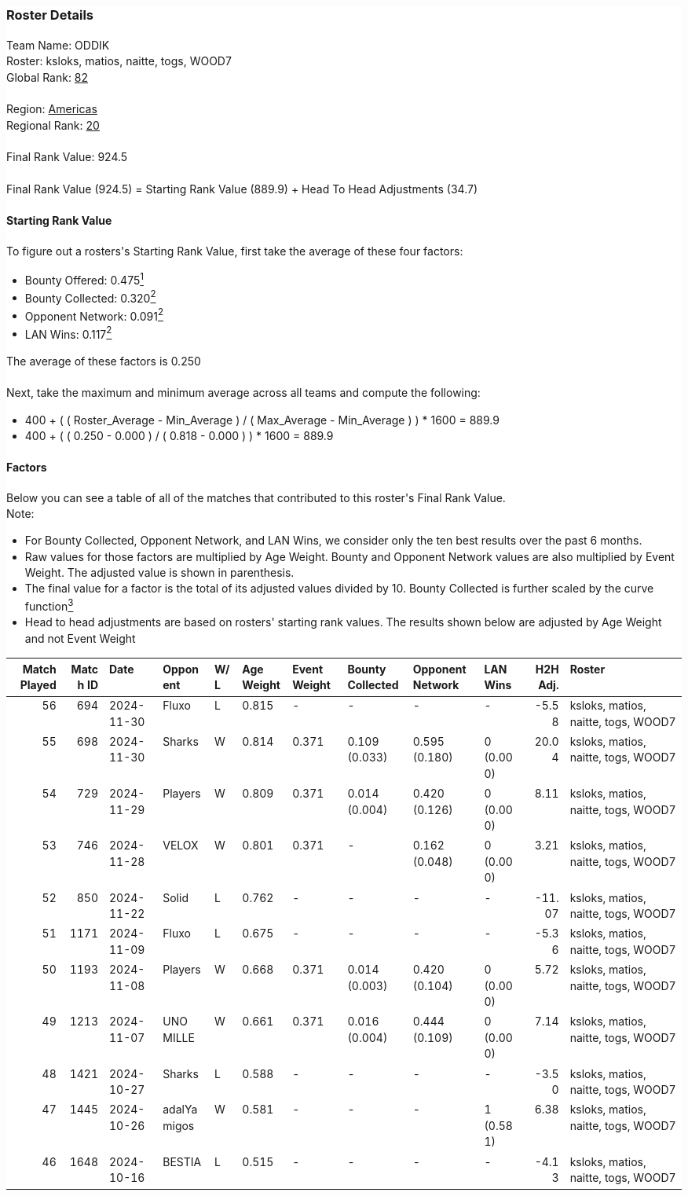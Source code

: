 ### Roster Details<br />
Team Name: ODDIK<br />
Roster: ksloks, matios, naitte, togs, WOOD7<br />
Global Rank: [82](../../standings_global_2025_01_27.md)<br />
<br />
Region: [Americas]( ../../standings_americas_2025_01_27.md)<br />
Regional Rank: [20]( ../../standings_americas_2025_01_27.md)<br />
<br />
Final Rank Value:  924.5<br />
<br />
Final Rank Value (924.5) = Starting Rank Value (889.9) + Head To Head Adjustments (34.7)<br />

#### Starting Rank Value<br />
To figure out a rosters's Starting Rank Value, first take the average of these four factors:<br />
- Bounty Offered: 0.475[<sup>1</sup>](#table2)
- Bounty Collected: 0.320[<sup>2</sup>](#table1)
- Opponent Network: 0.091[<sup>2</sup>](#table1)
- LAN Wins: 0.117[<sup>2</sup>](#table1)

The average of these factors is 0.250<br />
<br />
Next, take the maximum and minimum average across all teams and compute the following:<br />
- 400 + ( ( Roster_Average - Min_Average ) / ( Max_Average - Min_Average ) ) * 1600 = 889.9
- 400 + ( ( 0.250 - 0.000 ) / ( 0.818 - 0.000 ) ) * 1600 = 889.9


#### Factors<br />
Below you can see a table of all of the matches that contributed to this roster's Final Rank Value.<br />
Note:<br />

- For Bounty Collected, Opponent Network, and LAN Wins, we consider only the ten best results over the past 6 months.
- Raw values for those factors are multiplied by Age Weight. Bounty and Opponent Network values are also multiplied by Event Weight. The adjusted value is shown in parenthesis.
- The final value for a factor is the total of its adjusted values divided by 10. Bounty Collected is further scaled by the curve function[<sup>3</sup>](#curveFunction)
- Head to head adjustments are based on rosters' starting rank values. The results shown below are adjusted by Age Weight and not Event Weight
<span id="table1"></span><br />


| Match Played | Match ID | Date       | Opponent       | W/L | Age Weight | Event Weight | Bounty Collected | Opponent Network | LAN Wins  | H2H Adj. | Roster                              |
| -: | -: | :- | :- | :- | :- | :- | :- | :- | :- | -: | :- |
|           56 |      694 | 2024-11-30 | Fluxo          | L   | 0.815      | -            | -                | -                | -         |    -5.58 | ksloks, matios, naitte, togs, WOOD7 |
|           55 |      698 | 2024-11-30 | Sharks         | W   | 0.814      | 0.371        | 0.109 (0.033)    | 0.595 (0.180)    | 0 (0.000) |    20.04 | ksloks, matios, naitte, togs, WOOD7 |
|           54 |      729 | 2024-11-29 | Players        | W   | 0.809      | 0.371        | 0.014 (0.004)    | 0.420 (0.126)    | 0 (0.000) |     8.11 | ksloks, matios, naitte, togs, WOOD7 |
|           53 |      746 | 2024-11-28 | VELOX          | W   | 0.801      | 0.371        | -                | 0.162 (0.048)    | 0 (0.000) |     3.21 | ksloks, matios, naitte, togs, WOOD7 |
|           52 |      850 | 2024-11-22 | Solid          | L   | 0.762      | -            | -                | -                | -         |   -11.07 | ksloks, matios, naitte, togs, WOOD7 |
|           51 |     1171 | 2024-11-09 | Fluxo          | L   | 0.675      | -            | -                | -                | -         |    -5.36 | ksloks, matios, naitte, togs, WOOD7 |
|           50 |     1193 | 2024-11-08 | Players        | W   | 0.668      | 0.371        | 0.014 (0.003)    | 0.420 (0.104)    | 0 (0.000) |     5.72 | ksloks, matios, naitte, togs, WOOD7 |
|           49 |     1213 | 2024-11-07 | UNO MILLE      | W   | 0.661      | 0.371        | 0.016 (0.004)    | 0.444 (0.109)    | 0 (0.000) |     7.14 | ksloks, matios, naitte, togs, WOOD7 |
|           48 |     1421 | 2024-10-27 | Sharks         | L   | 0.588      | -            | -                | -                | -         |    -3.50 | ksloks, matios, naitte, togs, WOOD7 |
|           47 |     1445 | 2024-10-26 | adalYamigos    | W   | 0.581      | -            | -                | -                | 1 (0.581) |     6.38 | ksloks, matios, naitte, togs, WOOD7 |
|           46 |     1648 | 2024-10-16 | BESTIA         | L   | 0.515      | -            | -                | -                | -         |    -4.13 | ksloks, matios, naitte, togs, WOOD7 |